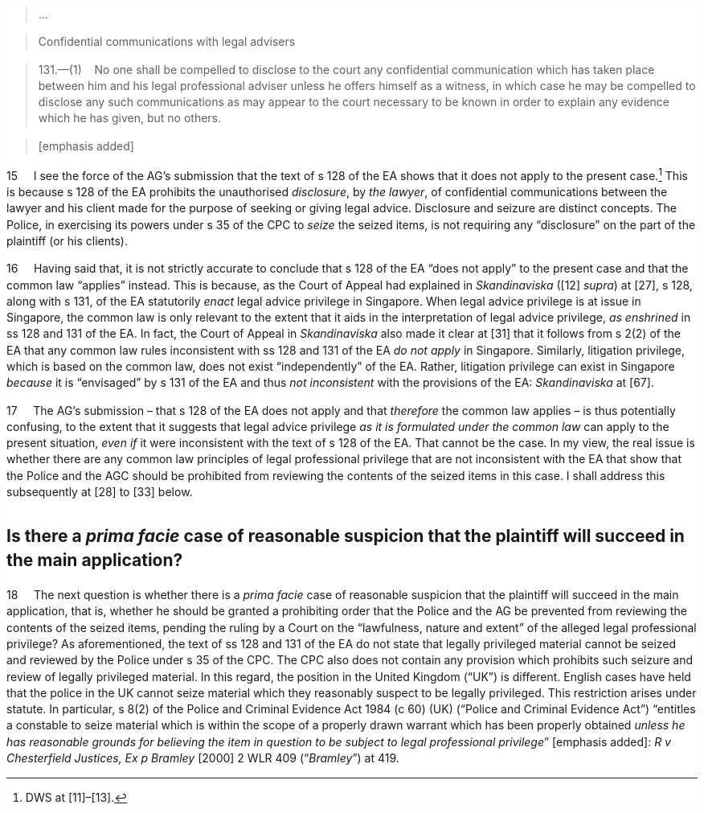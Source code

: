 > …

> Confidential communications with legal advisers

> 131.—(1)    No one shall be compelled to disclose to the court any confidential communication which has taken place between him and his legal professional adviser unless he offers himself as a witness, in which case he may be compelled to disclose any such communications as may appear to the court necessary to be known in order to explain any evidence which he has given, but no others.

> \[emphasis added\]

15     I see the force of the AG’s submission that the text of s 128 of the EA shows that it does not apply to the present case.[^7] This is because s 128 of the EA prohibits the unauthorised _disclosure_, by _the lawyer_, of confidential communications between the lawyer and his client made for the purpose of seeking or giving legal advice. Disclosure and seizure are distinct concepts. The Police, in exercising its powers under s 35 of the CPC to _seize_ the seized items, is not requiring any “disclosure” on the part of the plaintiff (or his clients).

16     Having said that, it is not strictly accurate to conclude that s 128 of the EA “does not apply” to the present case and that the common law “applies” instead. This is because, as the Court of Appeal had explained in _Skandinaviska_ (\[12\] _supra_) at \[27\], s 128, along with s 131, of the EA statutorily _enact_ legal advice privilege in Singapore. When legal advice privilege is at issue in Singapore, the common law is only relevant to the extent that it aids in the interpretation of legal advice privilege, _as enshrined_ in ss 128 and 131 of the EA. In fact, the Court of Appeal in _Skandinaviska_ also made it clear at \[31\] that it follows from s 2(2) of the EA that any common law rules inconsistent with ss 128 and 131 of the EA _do not apply_ in Singapore. Similarly, litigation privilege, which is based on the common law, does not exist “independently” of the EA. Rather, litigation privilege can exist in Singapore _because_ it is “envisaged” by s 131 of the EA and thus _not inconsistent_ with the provisions of the EA: _Skandinaviska_ at \[67\].

17     The AG’s submission – that s 128 of the EA does not apply and that _therefore_ the common law applies – is thus potentially confusing, to the extent that it suggests that legal advice privilege _as it is formulated under the common law_ can apply to the present situation, _even if_ it were inconsistent with the text of s 128 of the EA. That cannot be the case. In my view, the real issue is whether there are any common law principles of legal professional privilege that are not inconsistent with the EA that show that the Police and the AGC should be prohibited from reviewing the contents of the seized items in this case. I shall address this subsequently at \[28\] to \[33\] below.

## Is there a _prima facie_ case of reasonable suspicion that the plaintiff will succeed in the main application?

18     The next question is whether there is a _prima facie_ case of reasonable suspicion that the plaintiff will succeed in the main application, that is, whether he should be granted a prohibiting order that the Police and the AG be prevented from reviewing the contents of the seized items, pending the ruling by a Court on the “lawfulness, nature and extent” of the alleged legal professional privilege? As aforementioned, the text of ss 128 and 131 of the EA do not state that legally privileged material cannot be seized and reviewed by the Police under s 35 of the CPC. The CPC also does not contain any provision which prohibits such seizure and review of legally privileged material. In this regard, the position in the United Kingdom (“UK”) is different. English cases have held that the police in the UK cannot seize material which they reasonably suspect to be legally privileged. This restriction arises under statute. In particular, s 8(2) of the Police and Criminal Evidence Act 1984 (c 60) (UK) (“Police and Criminal Evidence Act”) “entitles a constable to seize material which is within the scope of a properly drawn warrant which has been properly obtained _unless he has reasonable grounds for believing the item in question to be subject to legal professional privilege_” \[emphasis added\]: _R v Chesterfield Justices, Ex p Bramley_ <span class="citation">\[2000\] 2 WLR 409</span> (“_Bramley_”) at 419.


[^1]: Leong Weng Tat’s affidavit dated 17 June 2020 (“Leong’s Affidavit”) at \[3\]–\[5\].
[^2]: Plaintiff’s affidavit dated 2 April 2020 (“P’s Affidavit”) at \[4\]–\[11\].
[^3]: P’s Affidavit at \[12\]–\[17\] and Exhibits MR-2 to MR-6.
[^4]: See letter of 18 Sep 2020 from the AGC, enclosing the letter from plaintiff to the AGC dated 20 Mar 2020.
[^5]: Leong’s Affidavit at \[6\]–\[8\] and pp 5 to 8.
[^6]: Defendant’s written submissions dated 27 July 2020 (“DWS”) at \[8\].
[^7]: DWS at \[11\]–\[13\].
[^8]: Plaintiff’s written submissions dated 27 July 2020 (“PWS”) at \[21\].
[^9]: PWS at \[30\]–\[61\].
[^10]: PWS at \[27\].
[^11]: DWS at \[2\].
[^12]: DWS at \[16\]
[^13]: DWS at \[14\]–\[33\].
[^14]: Defendant’s Bundle of Authorities dated 27 July 2020 (“DBOA”), at pp 132–133 (Justice Manual, Chapter 9-13.420, section E)
[^15]: DBOA at pp 262–263 (_Searching and Seizing Computers and Obtaining Electronic Evidence in Criminal Investigations_, Computer Crime and Intellectual Property Section, Criminal Division, U.S. DOJ, at pp 110–111).
[^16]: DBOA, Tab 11.
[^17]: DBOA at p 448, at \[12\].
[^18]: DBOA at p 449, at \[22\]–\[23\].
[^19]: DBOA at p 449, at \[24(b)\].
[^20]: DBOA at p 450, at \[34\].
[^21]: Minute Sheet dated 3 August 2020 at p 3.
[^22]: Minute Sheet dated 3 August 2020 at pp 1–2.
[^23]: Minute Sheet dated 3 August 2020 at p 1.